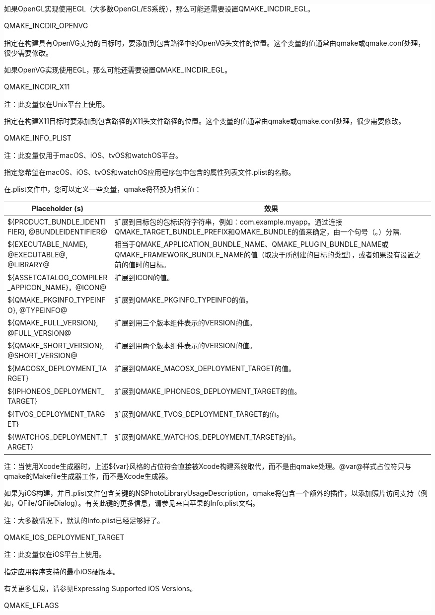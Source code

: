 如果OpenGL实现使用EGL（大多数OpenGL/ES系统），那么可能还需要设置QMAKE\_INCDIR\_EGL。

QMAKE\_INCDIR\_OPENVG

指定在构建具有OpenVG支持的目标时，要添加到包含路径中的OpenVG头文件的位置。这个变量的值通常由qmake或qmake.conf处理，很少需要修改。

如果OpenVG实现使用EGL，那么可能还需要设置QMAKE\_INCDIR\_EGL。

QMAKE\_INCDIR\_X11

注：此变量仅在Unix平台上使用。

指定在构建X11目标时要添加到包含路径的X11头文件路径的位置。这个变量的值通常由qmake或qmake.conf处理，很少需要修改。

QMAKE\_INFO\_PLIST

注：此变量仅用于macOS、iOS、tvOS和watchOS平台。

指定您希望在macOS、iOS、tvOS和watchOS应用程序包中包含的属性列表文件.plist的名称。

在.plist文件中，您可以定义一些变量，qmake将替换为相关值：

| **Placeholder (s)**                                | **效果**                                                                                                                           |
| -------------------------------------------------- | -------------------------------------------------------------------------------------------------------------------------------- |
| ${PRODUCT\_BUNDLE\_IDENTIFIER}, @BUNDLEIDENTIFIER@ | 扩展到目标包的包标识符字符串，例如：com.example.myapp。通过连接QMAKE\_TARGET\_BUNDLE\_PREFIX和QMAKE\_BUNDLE的值来确定，由一个句号（。）分隔.                             |
| ${EXECUTABLE\_NAME}, @EXECUTABLE@, @LIBRARY@       | 相当于QMAKE\_APPLICATION\_BUNDLE\_NAME、QMAKE\_PLUGIN\_BUNDLE\_NAME或QMAKE\_FRAMEWORK\_BUNDLE\_NAME的值（取决于所创建的目标的类型），或者如果没有设置之前的值时的目标。 |
| ${ASSETCATALOG\_COMPILER\_APPICON\_NAME}，@ICON@    | 扩展到ICON的值。                                                                                                                       |
| ${QMAKE\_PKGINFO\_TYPEINFO}, @TYPEINFO@            | 扩展到QMAKE\_PKGINFO\_TYPEINFO的值。                                                                                                   |
| ${QMAKE\_FULL\_VERSION}, @FULL\_VERSION@           | 扩展到用三个版本组件表示的VERSION的值。                                                                                                          |
| ${QMAKE\_SHORT\_VERSION}, @SHORT\_VERSION@         | 扩展到用两个版本组件表示的VERSION的值。                                                                                                          |
| ${MACOSX\_DEPLOYMENT\_TARGET}                      | 扩展到QMAKE\_MACOSX\_DEPLOYMENT\_TARGET的值。                                                                                          |
| ${IPHONEOS\_DEPLOYMENT\_TARGET}                    | 扩展到QMAKE\_IPHONEOS\_DEPLOYMENT\_TARGET的值。                                                                                        |
| ${TVOS\_DEPLOYMENT\_TARGET}                        | 扩展到QMAKE\_TVOS\_DEPLOYMENT\_TARGET的值。                                                                                            |
| ${WATCHOS\_DEPLOYMENT\_TARGET}                     | 扩展到QMAKE\_WATCHOS\_DEPLOYMENT\_TARGET的值。                                                                                         |

注：当使用Xcode生成器时，上述${var}风格的占位符会直接被Xcode构建系统取代，而不是由qmake处理。@var@样式占位符只与qmake的Makefile生成器工作，而不是Xcode生成器。

如果为iOS构建，并且.plist文件包含关键的NSPhotoLibraryUsageDescription，qmake将包含一个额外的插件，以添加照片访问支持（例如，QFile/QFileDialog）。有关此键的更多信息，请参见来自苹果的Info.plist文档。

注：大多数情况下，默认的Info.plist已经足够好了。

QMAKE\_IOS\_DEPLOYMENT\_TARGET

注：此变量仅在iOS平台上使用。

指定应用程序支持的最小iOS硬版本。

有关更多信息，请参见Expressing Supported iOS Versions。

QMAKE\_LFLAGS
